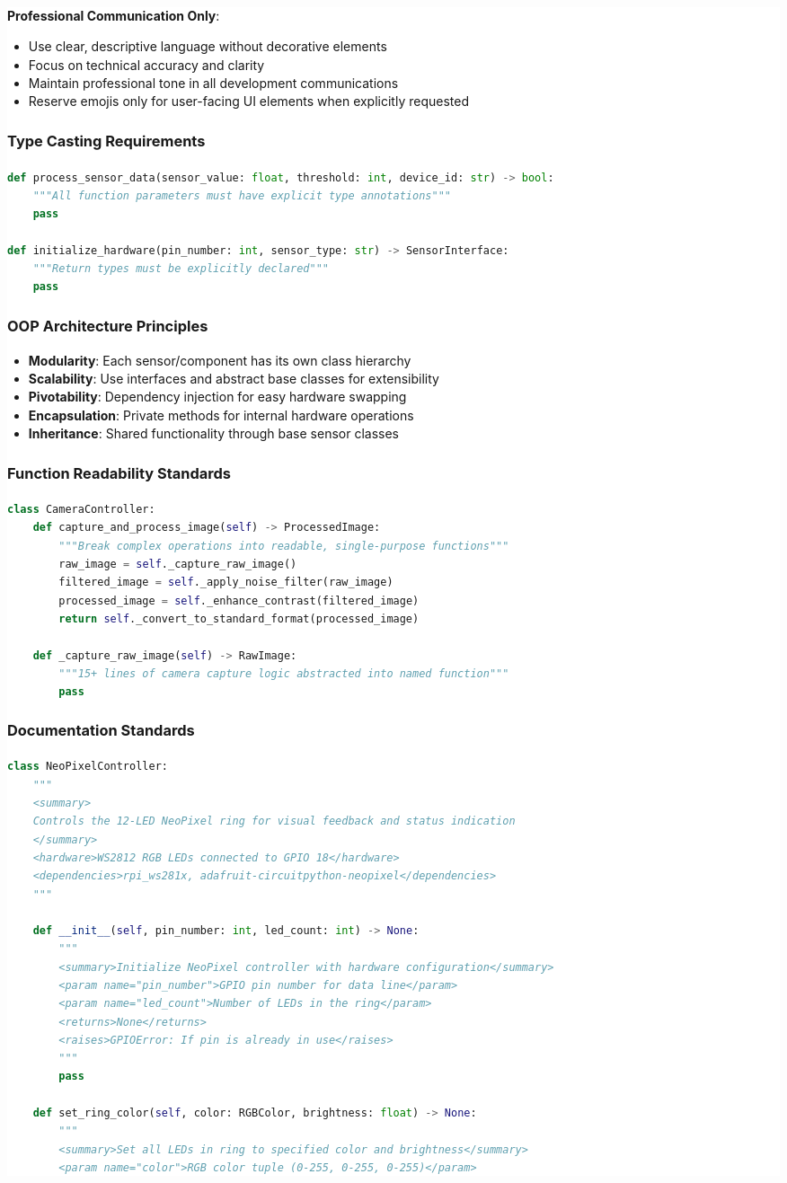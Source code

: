 **Professional Communication Only**:
- Use clear, descriptive language without decorative elements
- Focus on technical accuracy and clarity
- Maintain professional tone in all development communications
- Reserve emojis only for user-facing UI elements when explicitly requested

### Type Casting Requirements
```python
def process_sensor_data(sensor_value: float, threshold: int, device_id: str) -> bool:
    """All function parameters must have explicit type annotations"""
    pass

def initialize_hardware(pin_number: int, sensor_type: str) -> SensorInterface:
    """Return types must be explicitly declared"""
    pass
```

### OOP Architecture Principles
- **Modularity**: Each sensor/component has its own class hierarchy
- **Scalability**: Use interfaces and abstract base classes for extensibility
- **Pivotability**: Dependency injection for easy hardware swapping
- **Encapsulation**: Private methods for internal hardware operations
- **Inheritance**: Shared functionality through base sensor classes

### Function Readability Standards
```python
class CameraController:
    def capture_and_process_image(self) -> ProcessedImage:
        """Break complex operations into readable, single-purpose functions"""
        raw_image = self._capture_raw_image()
        filtered_image = self._apply_noise_filter(raw_image)
        processed_image = self._enhance_contrast(filtered_image)
        return self._convert_to_standard_format(processed_image)
    
    def _capture_raw_image(self) -> RawImage:
        """15+ lines of camera capture logic abstracted into named function"""
        pass
```

### Documentation Standards
```python
class NeoPixelController:
    """
    <summary>
    Controls the 12-LED NeoPixel ring for visual feedback and status indication
    </summary>
    <hardware>WS2812 RGB LEDs connected to GPIO 18</hardware>
    <dependencies>rpi_ws281x, adafruit-circuitpython-neopixel</dependencies>
    """
    
    def __init__(self, pin_number: int, led_count: int) -> None:
        """
        <summary>Initialize NeoPixel controller with hardware configuration</summary>
        <param name="pin_number">GPIO pin number for data line</param>
        <param name="led_count">Number of LEDs in the ring</param>
        <returns>None</returns>
        <raises>GPIOError: If pin is already in use</raises>
        """
        pass
        
    def set_ring_color(self, color: RGBColor, brightness: float) -> None:
        """
        <summary>Set all LEDs in ring to specified color and brightness</summary>
        <param name="color">RGB color tuple (0-255, 0-255, 0-255)</param>
```